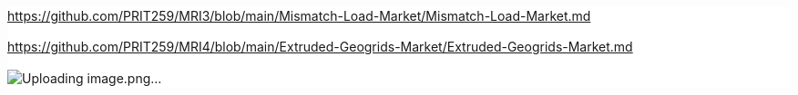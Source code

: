 https://github.com/PRIT259/MRI3/blob/main/Mismatch-Load-Market/Mismatch-Load-Market.md</a></p><p><a href=" https://github.com/PRIT259/MRI4/blob/main/Extruded-Geogrids-Market/Extruded-Geogrids-Market.md"> https://github.com/PRIT259/MRI4/blob/main/Extruded-Geogrids-Market/Extruded-Geogrids-Market.md</a></p>
![Uploading image.png…]()
